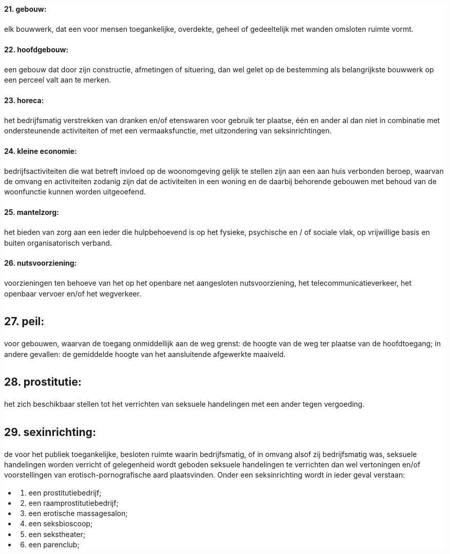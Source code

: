 #### **21. gebouw:**

elk bouwwerk, dat een voor mensen toegankelijke, overdekte, geheel of gedeeltelijk met wanden omsloten ruimte vormt.

#### **22. hoofdgebouw:**

een gebouw dat door zijn constructie, afmetingen of situering, dan wel gelet op de bestemming als belangrijkste bouwwerk op een perceel valt aan te merken.

#### **23. horeca:**

het bedrijfsmatig verstrekken van dranken en/of etenswaren voor gebruik ter plaatse, één en ander al dan niet in combinatie met ondersteunende activiteiten of met een vermaaksfunctie, met uitzondering van seksinrichtingen.

#### **24. kleine economie:**

bedrijfsactiviteiten die wat betreft invloed op de woonomgeving gelijk te stellen zijn aan een aan huis verbonden beroep, waarvan de omvang en activiteiten zodanig zijn dat de activiteiten in een woning en de daarbij behorende gebouwen met behoud van de woonfunctie kunnen worden uitgeoefend.

#### **25. mantelzorg:**

het bieden van zorg aan een ieder die hulpbehoevend is op het fysieke, psychische en / of sociale vlak, op vrijwillige basis en buiten organisatorisch verband.

#### **26. nutsvoorziening:**

voorzieningen ten behoeve van het op het openbare net aangesloten nutsvoorziening, het telecommunicatieverkeer, het openbaar vervoer en/of het wegverkeer.

## **27. peil:**

voor gebouwen, waarvan de toegang onmiddellijk aan de weg grenst: de hoogte van de weg ter plaatse van de hoofdtoegang; in andere gevallen: de gemiddelde hoogte van het aansluitende afgewerkte maaiveld.

## **28. prostitutie:**

het zich beschikbaar stellen tot het verrichten van seksuele handelingen met een ander tegen vergoeding.

## **29. sexinrichting:**

de voor het publiek toegankelijke, besloten ruimte waarin bedrijfsmatig, of in omvang alsof zij bedrijfsmatig was, seksuele handelingen worden verricht of gelegenheid wordt geboden seksuele handelingen te verrichten dan wel vertoningen en/of voorstellingen van erotisch-pornografische aard plaatsvinden. Onder een seksinrichting wordt in ieder geval verstaan:

- 1. een prostitutiebedrijf;
- 2. een raamprostitutiebedrijf;
- 3. een erotische massagesalon;
- 4. een seksbioscoop;
- 5. een sekstheater;
- 6. een parenclub;
